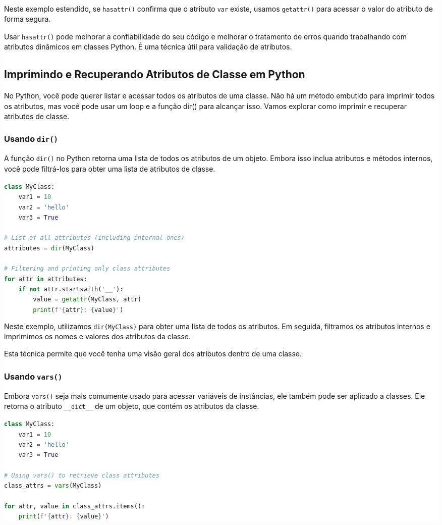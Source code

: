 Neste exemplo estendido, se `hasattr()` confirma que o atributo `var` existe, usamos `getattr()` para acessar o valor do atributo de forma segura.

Usar `hasattr()` pode melhorar a confiabilidade do seu código e melhorar o tratamento de erros quando trabalhando com atributos dinâmicos em classes Python. É uma técnica útil para validação de atributos.

## Imprimindo e Recuperando Atributos de Classe em Python

No Python, você pode querer listar e acessar todos os atributos de uma classe. Não há um método embutido para imprimir todos os atributos, mas você pode usar um loop e a função dir() para alcançar isso. Vamos explorar como imprimir e recuperar atributos de classe.

### Usando `dir()`

A função `dir()` no Python retorna uma lista de todos os atributos de um objeto. Embora isso inclua atributos e métodos internos, você pode filtrá-los para obter uma lista de atributos de classe.

```python
class MyClass:
    var1 = 10
    var2 = 'hello'
    var3 = True

# List of all attributes (including internal ones)
attributes = dir(MyClass)

# Filtering and printing only class attributes
for attr in attributes:
    if not attr.startswith('__'):
        value = getattr(MyClass, attr)
        print(f'{attr}: {value}')
```

Neste exemplo, utilizamos `dir(MyClass)` para obter uma lista de todos os atributos. Em seguida, filtramos os atributos internos e imprimimos os nomes e valores dos atributos da classe.

Esta técnica permite que você tenha uma visão geral dos atributos dentro de uma classe.

### Usando `vars()`

Embora `vars()` seja mais comumente usado para acessar variáveis de instâncias, ele também pode ser aplicado a classes. Ele retorna o atributo `__dict__` de um objeto, que contém os atributos da classe.

```python
class MyClass:
    var1 = 10
    var2 = 'hello'
    var3 = True

# Using vars() to retrieve class attributes
class_attrs = vars(MyClass)

for attr, value in class_attrs.items():
    print(f'{attr}: {value}')
```
